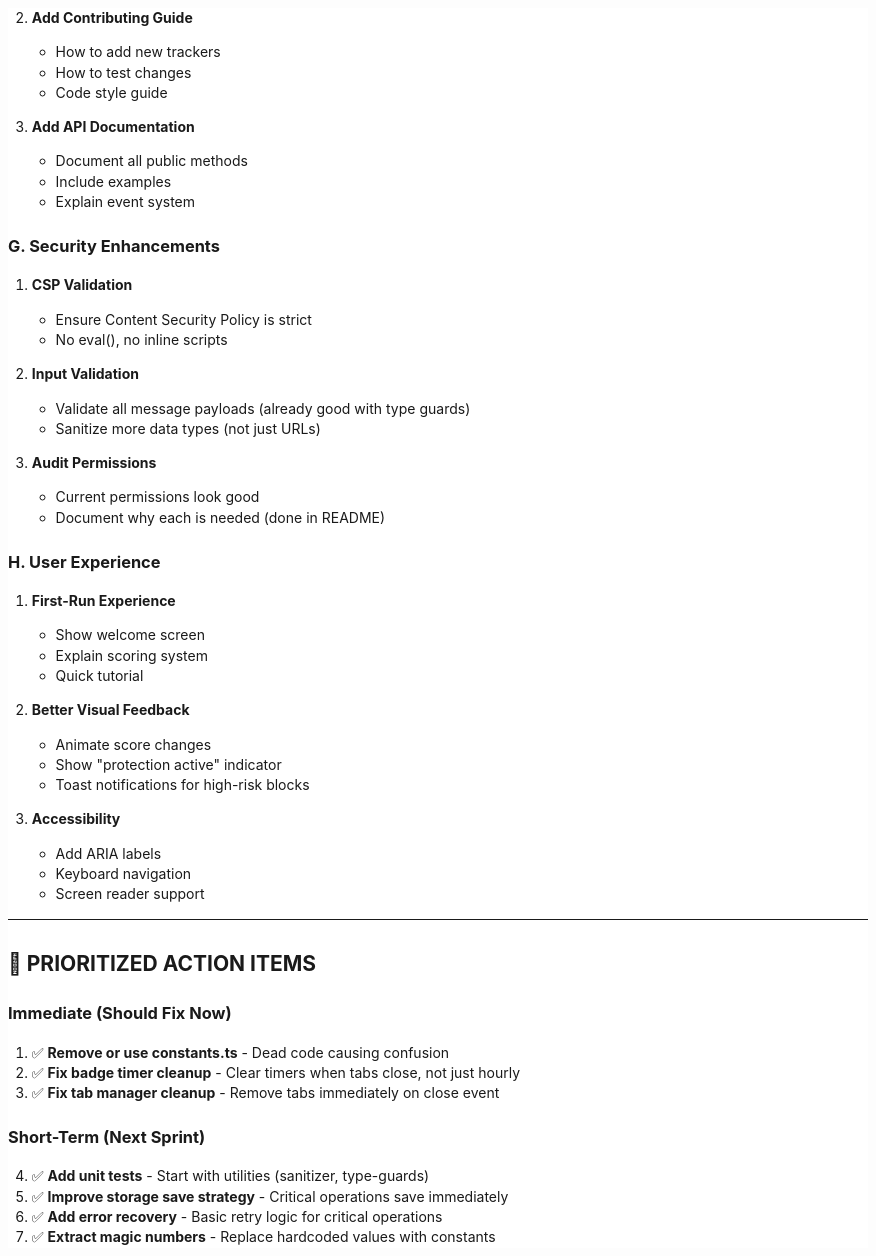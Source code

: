 2. **Add Contributing Guide**
   - How to add new trackers
   - How to test changes
   - Code style guide

3. **Add API Documentation**
   - Document all public methods
   - Include examples
   - Explain event system

### G. **Security Enhancements**

1. **CSP Validation**
   - Ensure Content Security Policy is strict
   - No eval(), no inline scripts

2. **Input Validation**
   - Validate all message payloads (already good with type guards)
   - Sanitize more data types (not just URLs)

3. **Audit Permissions**
   - Current permissions look good
   - Document why each is needed (done in README)

### H. **User Experience**

1. **First-Run Experience**
   - Show welcome screen
   - Explain scoring system
   - Quick tutorial

2. **Better Visual Feedback**
   - Animate score changes
   - Show "protection active" indicator
   - Toast notifications for high-risk blocks

3. **Accessibility**
   - Add ARIA labels
   - Keyboard navigation
   - Screen reader support

---

## 🎯 PRIORITIZED ACTION ITEMS

### Immediate (Should Fix Now)

1. ✅ **Remove or use constants.ts** - Dead code causing confusion
2. ✅ **Fix badge timer cleanup** - Clear timers when tabs close, not just hourly
3. ✅ **Fix tab manager cleanup** - Remove tabs immediately on close event

### Short-Term (Next Sprint)

4. ✅ **Add unit tests** - Start with utilities (sanitizer, type-guards)
5. ✅ **Improve storage save strategy** - Critical operations save immediately
6. ✅ **Add error recovery** - Basic retry logic for critical operations
7. ✅ **Extract magic numbers** - Replace hardcoded values with constants
